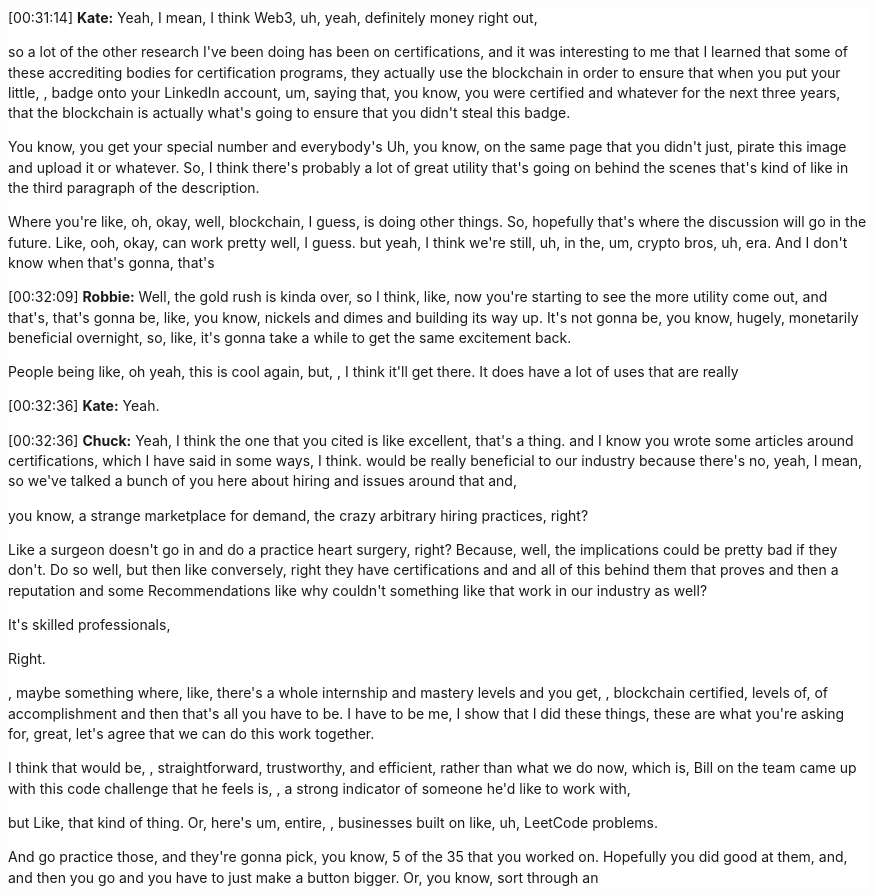 [00:31:14] **Kate:** Yeah, I mean, I think Web3, uh, yeah, definitely money right out,

so a lot of the other research I've been doing has been on certifications, and it was interesting to me that I learned that some of these accrediting bodies for certification programs, they actually use the blockchain in order to ensure that when you put your little, , badge onto your LinkedIn account, um, saying that, you know, you were certified and whatever for the next three years, that the blockchain is actually what's going to ensure that you didn't steal this badge.

You know, you get your special number and everybody's Uh, you know, on the same page that you didn't just, pirate this image and upload it or whatever. So, I think there's probably a lot of great utility that's going on behind the scenes that's kind of like in the third paragraph of the description.

Where you're like, oh, okay, well, blockchain, I guess, is doing other things. So, hopefully that's where the discussion will go in the future. Like, ooh, okay, can work pretty well, I guess. but yeah, I think we're still, uh, in the, um, crypto bros, uh, era. And I don't know when that's gonna, that's

[00:32:09] **Robbie:** Well, the gold rush is kinda over, so I think, like, now you're starting to see the more utility come out, and that's, that's gonna be, like, you know, nickels and dimes and building its way up. It's not gonna be, you know, hugely, monetarily beneficial overnight, so, like, it's gonna take a while to get the same excitement back.

People being like, oh yeah, this is cool again, but, , I think it'll get there. It does have a lot of uses that are really

[00:32:36] **Kate:** Yeah.

[00:32:36] **Chuck:** Yeah, I think the one that you cited is like excellent, that's a thing. and I know you wrote some articles around certifications, which I have said in some ways, I think. would be really beneficial to our industry because there's no, yeah, I mean, so we've talked a bunch of you here about hiring and issues around that and,

you know, a strange marketplace for demand, the crazy arbitrary hiring practices, right?

Like a surgeon doesn't go in and do a practice heart surgery, right? Because, well, the implications could be pretty bad if they don't. Do so well, but then like conversely, right they have certifications and and all of this behind them that proves and then a reputation and some Recommendations like why couldn't something like that work in our industry as well?

It's skilled professionals,

Right.

, maybe something where, like, there's a whole internship and mastery levels and you get, , blockchain certified, levels of, of accomplishment and then that's all you have to be. I have to be me, I show that I did these things, these are what you're asking for, great, let's agree that we can do this work together.

I think that would be, , straightforward, trustworthy, and efficient, rather than what we do now, which is, Bill on the team came up with this code challenge that he feels is, , a strong indicator of someone he'd like to work with,

but Like, that kind of thing. Or, here's um, entire, , businesses built on like, uh, LeetCode problems.

And go practice those, and they're gonna pick, you know, 5 of the 35 that you worked on. Hopefully you did good at them, and, and then you go and you have to just make a button bigger. Or, you know, sort through an
